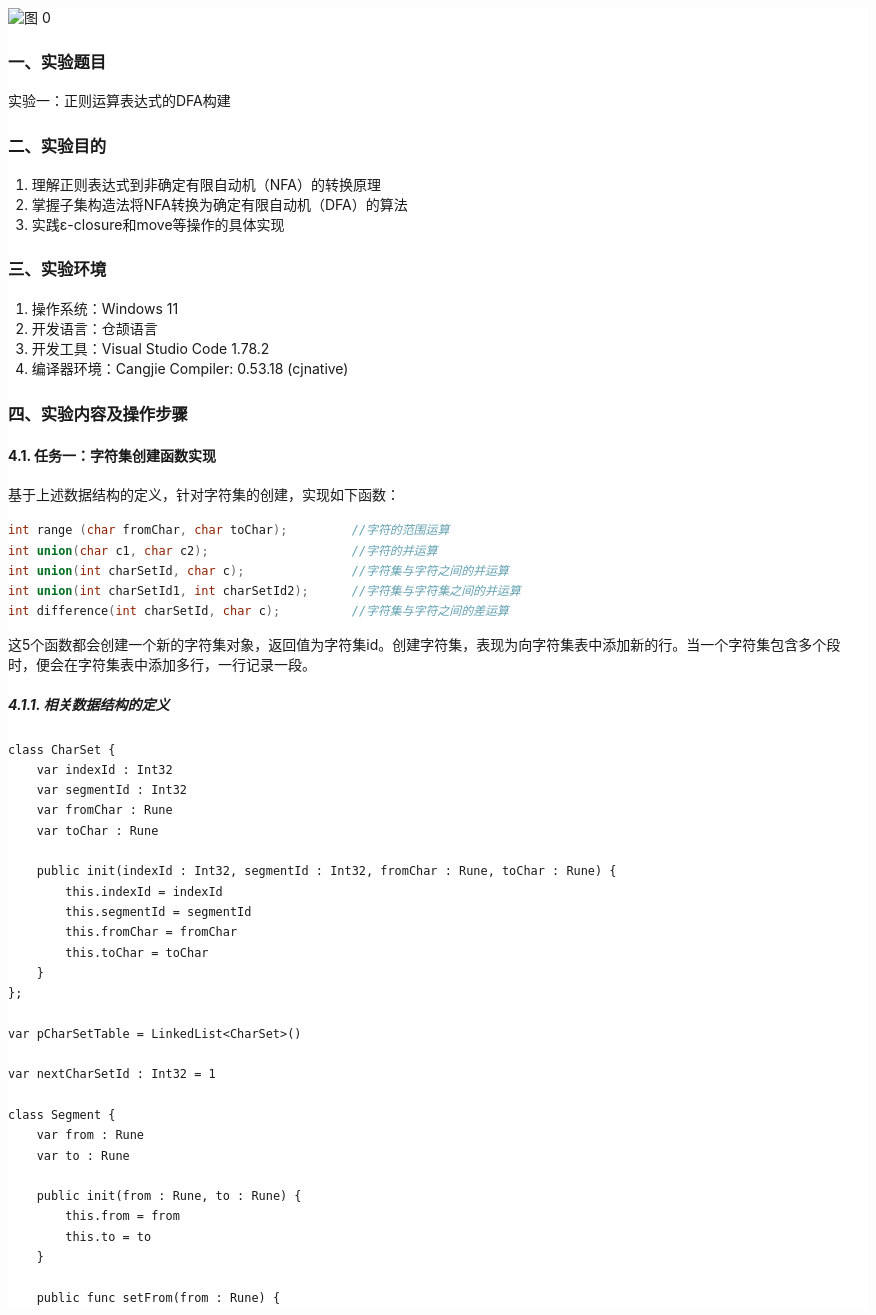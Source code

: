 ![图 0](images/7d5b88443cba0108b2502516eea1c74d8ca00df07ab0b2ac70f9e4bf13770b07.png)  

### 一、实验题目
实验一：正则运算表达式的DFA构建

### 二、实验目的

1. 理解正则表达式到非确定有限自动机（NFA）的转换原理
2. 掌握子集构造法将NFA转换为确定有限自动机（DFA）的算法
3. 实践ε-closure和move等操作的具体实现

### 三、实验环境

1. 操作系统：Windows 11
2. 开发语言：仓颉语言
3. 开发工具：Visual Studio Code 1.78.2
4. 编译器环境：Cangjie Compiler: 0.53.18 (cjnative)

### 四、实验内容及操作步骤

#### 4.1. 任务一：字符集创建函数实现

基于上述数据结构的定义，针对字符集的创建，实现如下函数：

```c++
int range (char fromChar, char toChar);         //字符的范围运算
int union(char c1, char c2);                    //字符的并运算
int union(int charSetId, char c);               //字符集与字符之间的并运算
int union(int charSetId1, int charSetId2);      //字符集与字符集之间的并运算
int difference(int charSetId, char c);          //字符集与字符之间的差运算
```

这5个函数都会创建一个新的字符集对象，返回值为字符集id。创建字符集，表现为向字符集表中添加新的行。当一个字符集包含多个段时，便会在字符集表中添加多行，一行记录一段。 

##### 4.1.1. 相关数据结构的定义

```cj
class CharSet {
    var indexId : Int32
    var segmentId : Int32
    var fromChar : Rune
    var toChar : Rune

    public init(indexId : Int32, segmentId : Int32, fromChar : Rune, toChar : Rune) {
        this.indexId = indexId
        this.segmentId = segmentId
        this.fromChar = fromChar
        this.toChar = toChar
    }
};

var pCharSetTable = LinkedList<CharSet>()

var nextCharSetId : Int32 = 1

class Segment {
    var from : Rune
    var to : Rune

    public init(from : Rune, to : Rune) {
        this.from = from
        this.to = to
    }

    public func setFrom(from : Rune) {
```